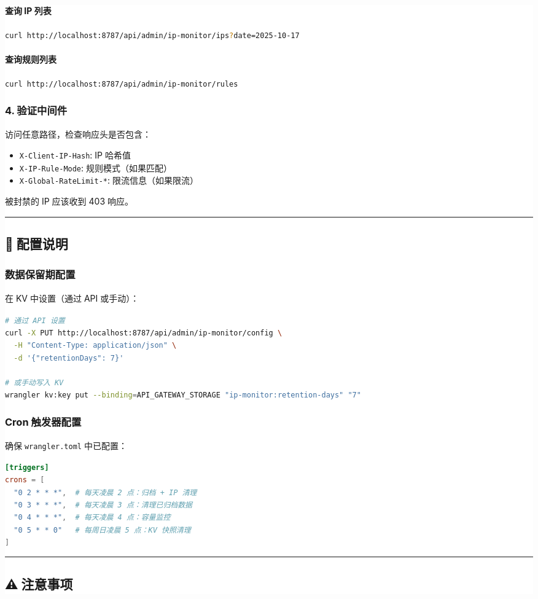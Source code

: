 #### 查询 IP 列表
```bash
curl http://localhost:8787/api/admin/ip-monitor/ips?date=2025-10-17
```

#### 查询规则列表
```bash
curl http://localhost:8787/api/admin/ip-monitor/rules
```

### 4. 验证中间件

访问任意路径，检查响应头是否包含：
- `X-Client-IP-Hash`: IP 哈希值
- `X-IP-Rule-Mode`: 规则模式（如果匹配）
- `X-Global-RateLimit-*`: 限流信息（如果限流）

被封禁的 IP 应该收到 403 响应。

---

## 📝 配置说明

### 数据保留期配置

在 KV 中设置（通过 API 或手动）：

```bash
# 通过 API 设置
curl -X PUT http://localhost:8787/api/admin/ip-monitor/config \
  -H "Content-Type: application/json" \
  -d '{"retentionDays": 7}'

# 或手动写入 KV
wrangler kv:key put --binding=API_GATEWAY_STORAGE "ip-monitor:retention-days" "7"
```

### Cron 触发器配置

确保 `wrangler.toml` 中已配置：

```toml
[triggers]
crons = [
  "0 2 * * *",  # 每天凌晨 2 点：归档 + IP 清理
  "0 3 * * *",  # 每天凌晨 3 点：清理已归档数据
  "0 4 * * *",  # 每天凌晨 4 点：容量监控
  "0 5 * * 0"   # 每周日凌晨 5 点：KV 快照清理
]
```

---

## ⚠️ 注意事项
